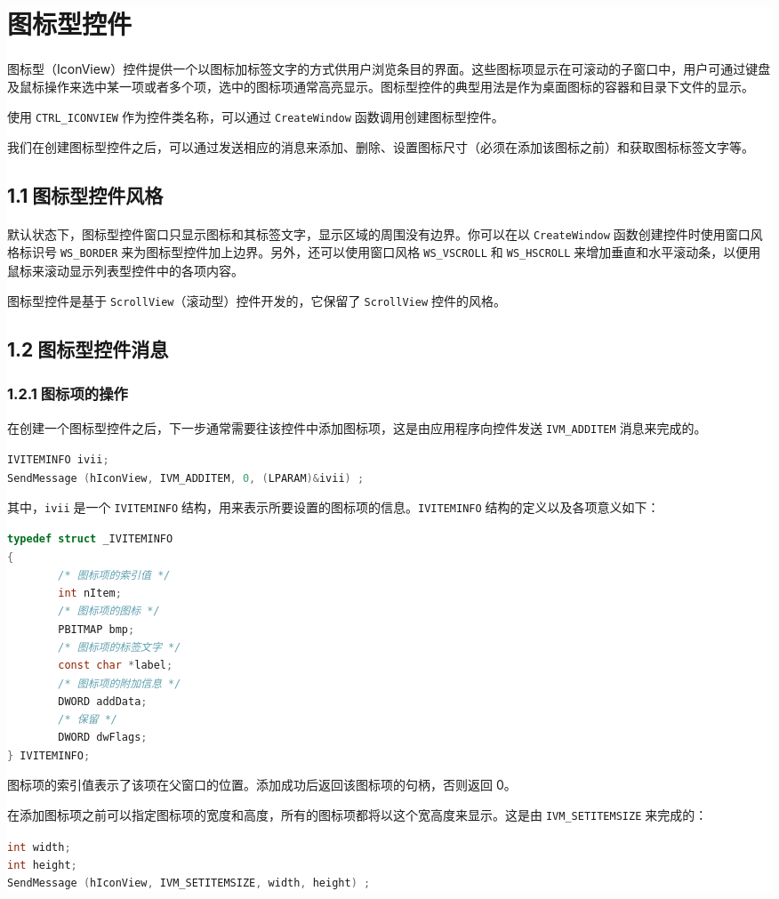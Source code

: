 # 图标型控件

图标型（IconView）控件提供一个以图标加标签文字的方式供用户浏览条目的界面。这些图标项显示在可滚动的子窗口中，用户可通过键盘及鼠标操作来选中某一项或者多个项，选中的图标项通常高亮显示。图标型控件的典型用法是作为桌面图标的容器和目录下文件的显示。

使用 `CTRL_ICONVIEW` 作为控件类名称，可以通过 `CreateWindow` 函数调用创建图标型控件。

我们在创建图标型控件之后，可以通过发送相应的消息来添加、删除、设置图标尺寸（必须在添加该图标之前）和获取图标标签文字等。

## 1.1 图标型控件风格

默认状态下，图标型控件窗口只显示图标和其标签文字，显示区域的周围没有边界。你可以在以 `CreateWindow` 函数创建控件时使用窗口风格标识号 `WS_BORDER` 来为图标型控件加上边界。另外，还可以使用窗口风格 `WS_VSCROLL` 和 `WS_HSCROLL` 来增加垂直和水平滚动条，以便用鼠标来滚动显示列表型控件中的各项内容。

图标型控件是基于 `ScrollView`（滚动型）控件开发的，它保留了 `ScrollView` 控件的风格。

## 1.2 图标型控件消息

### 1.2.1 图标项的操作

在创建一个图标型控件之后，下一步通常需要往该控件中添加图标项，这是由应用程序向控件发送 `IVM_ADDITEM` 消息来完成的。

```c
IVITEMINFO ivii;
SendMessage (hIconView, IVM_ADDITEM, 0, (LPARAM)&ivii) ;
```

其中，`ivii` 是一个 `IVITEMINFO` 结构，用来表示所要设置的图标项的信息。`IVITEMINFO` 结构的定义以及各项意义如下：

```c
typedef struct _IVITEMINFO
{
        /* 图标项的索引值 */
        int nItem;
        /* 图标项的图标 */
        PBITMAP bmp;
        /* 图标项的标签文字 */
        const char *label;
        /* 图标项的附加信息 */
        DWORD addData;
        /* 保留 */
        DWORD dwFlags;
} IVITEMINFO;
```

图标项的索引值表示了该项在父窗口的位置。添加成功后返回该图标项的句柄，否则返回 0。

在添加图标项之前可以指定图标项的宽度和高度，所有的图标项都将以这个宽高度来显示。这是由 `IVM_SETITEMSIZE` 来完成的：

```c
int width;
int height;
SendMessage (hIconView, IVM_SETITEMSIZE, width, height) ;
```
